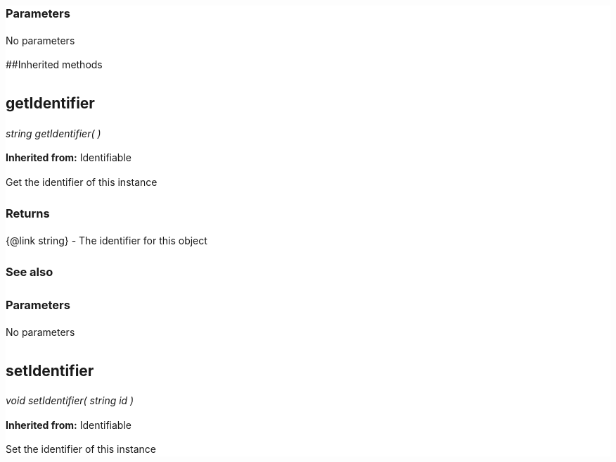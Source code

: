 


### Parameters

No parameters







 

##Inherited methods




## getIdentifier
_string getIdentifier(  )_


**Inherited from:**  Identifiable

Get the identifier of this instance





### Returns
{@link string} - The identifier for this object




### See also






### Parameters

No parameters










## setIdentifier
_void setIdentifier( string id )_


**Inherited from:**  Identifiable

Set the identifier of this instance




